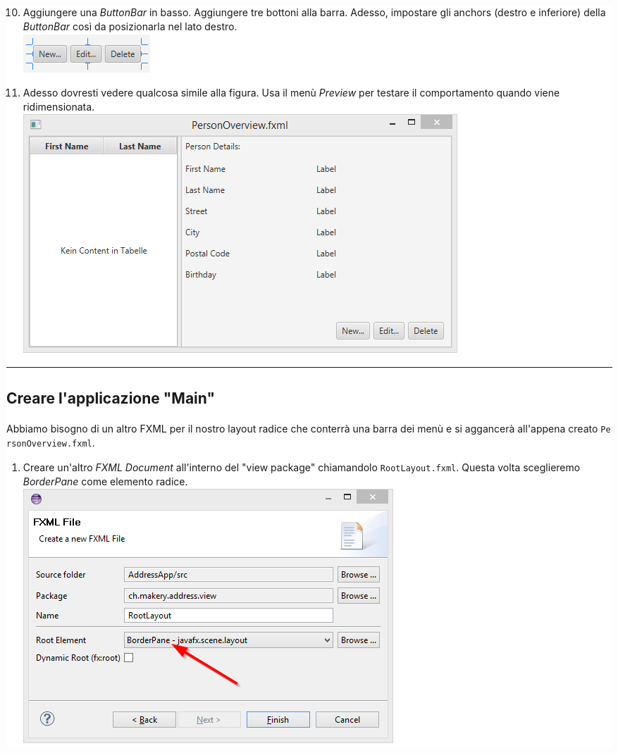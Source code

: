 10. Aggiungere una *ButtonBar* in basso. Aggiungere tre bottoni alla barra. Adesso, impostare gli anchors (destro e inferiore) della *ButtonBar* così da posizionarla nel lato destro.   
![Button Group](/assets/library/javafx-8-tutorial/part1/button-group.png)

11. Adesso dovresti vedere qualcosa simile alla figura. Usa il menù *Preview* per testare il comportamento quando viene ridimensionata.   
![Preview](/assets/library/javafx-8-tutorial/part1/scene-builder-preview.png)



*****


## Creare l'applicazione "Main"

Abbiamo bisogno di un altro FXML per il nostro layout radice che conterrà una barra dei menù e si aggancerà all'appena creato  `PersonOverview.fxml`.

1. Creare un'altro *FXML Document* all'interno del "view package" chiamandolo `RootLayout.fxml`. Questa volta sceglieremo *BorderPane* come elemento radice.   
![New RootLayout](/assets/library/javafx-8-tutorial/part1/new-root-layout.png)
